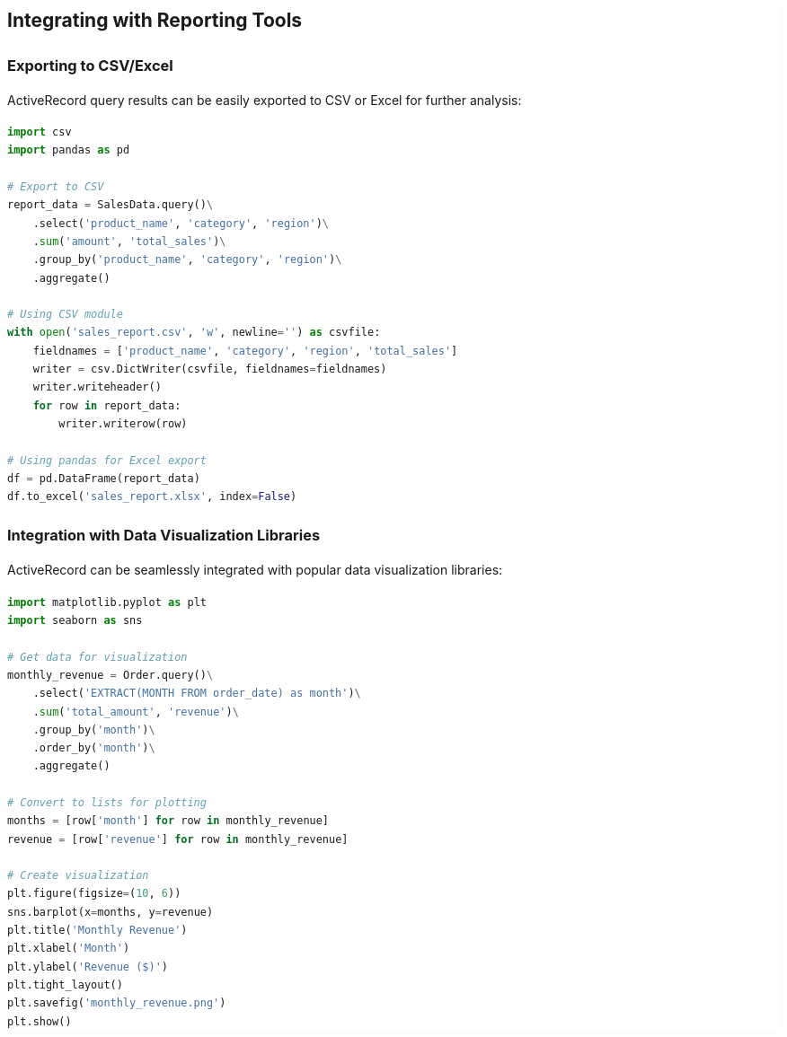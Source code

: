 ## Integrating with Reporting Tools

### Exporting to CSV/Excel

ActiveRecord query results can be easily exported to CSV or Excel for further analysis:

```python
import csv
import pandas as pd

# Export to CSV
report_data = SalesData.query()\
    .select('product_name', 'category', 'region')\
    .sum('amount', 'total_sales')\
    .group_by('product_name', 'category', 'region')\
    .aggregate()

# Using CSV module
with open('sales_report.csv', 'w', newline='') as csvfile:
    fieldnames = ['product_name', 'category', 'region', 'total_sales']
    writer = csv.DictWriter(csvfile, fieldnames=fieldnames)
    writer.writeheader()
    for row in report_data:
        writer.writerow(row)

# Using pandas for Excel export
df = pd.DataFrame(report_data)
df.to_excel('sales_report.xlsx', index=False)
```

### Integration with Data Visualization Libraries

ActiveRecord can be seamlessly integrated with popular data visualization libraries:

```python
import matplotlib.pyplot as plt
import seaborn as sns

# Get data for visualization
monthly_revenue = Order.query()\
    .select('EXTRACT(MONTH FROM order_date) as month')\
    .sum('total_amount', 'revenue')\
    .group_by('month')\
    .order_by('month')\
    .aggregate()

# Convert to lists for plotting
months = [row['month'] for row in monthly_revenue]
revenue = [row['revenue'] for row in monthly_revenue]

# Create visualization
plt.figure(figsize=(10, 6))
sns.barplot(x=months, y=revenue)
plt.title('Monthly Revenue')
plt.xlabel('Month')
plt.ylabel('Revenue ($)')
plt.tight_layout()
plt.savefig('monthly_revenue.png')
plt.show()
```
